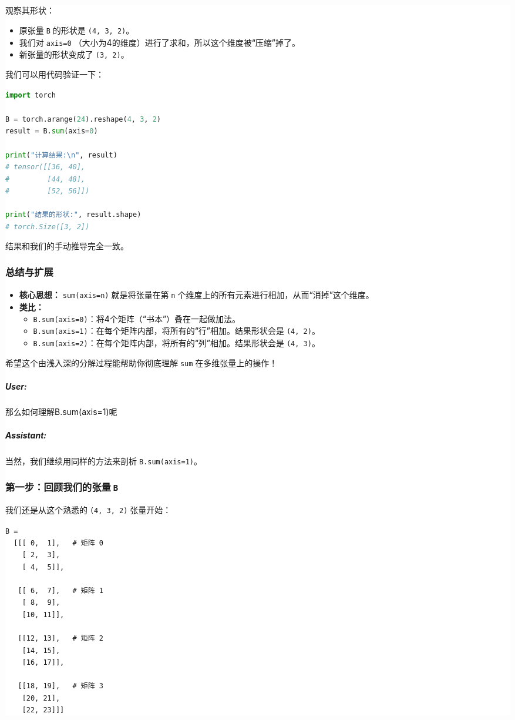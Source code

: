 观察其形状：
*   原张量 `B` 的形状是 `(4, 3, 2)`。
*   我们对 `axis=0` （大小为4的维度）进行了求和，所以这个维度被“压缩”掉了。
*   新张量的形状变成了 `(3, 2)`。

我们可以用代码验证一下：
```python
import torch

B = torch.arange(24).reshape(4, 3, 2)
result = B.sum(axis=0)

print("计算结果:\n", result)
# tensor([[36, 40],
#         [44, 48],
#         [52, 56]])

print("结果的形状:", result.shape)
# torch.Size([3, 2])
```
结果和我们的手动推导完全一致。

### 总结与扩展

*   **核心思想：** `sum(axis=n)` 就是将张量在第 `n` 个维度上的所有元素进行相加，从而“消掉”这个维度。
*   **类比：**
    *   `B.sum(axis=0)`：将4个矩阵（“书本”）叠在一起做加法。
    *   `B.sum(axis=1)`：在每个矩阵内部，将所有的“行”相加。结果形状会是 `(4, 2)`。
    *   `B.sum(axis=2)`：在每个矩阵内部，将所有的“列”相加。结果形状会是 `(4, 3)`。

希望这个由浅入深的分解过程能帮助你彻底理解 `sum` 在多维张量上的操作！



##### User:


那么如何理解B.sum(axis=1)呢



##### Assistant:


当然，我们继续用同样的方法来剖析 `B.sum(axis=1)`。

### 第一步：回顾我们的张量 `B`

我们还是从这个熟悉的 `(4, 3, 2)` 张量开始：

```
B =
  [[[ 0,  1],   # 矩阵 0
    [ 2,  3],
    [ 4,  5]],

   [[ 6,  7],   # 矩阵 1
    [ 8,  9],
    [10, 11]],

   [[12, 13],   # 矩阵 2
    [14, 15],
    [16, 17]],

   [[18, 19],   # 矩阵 3
    [20, 21],
    [22, 23]]]
```

